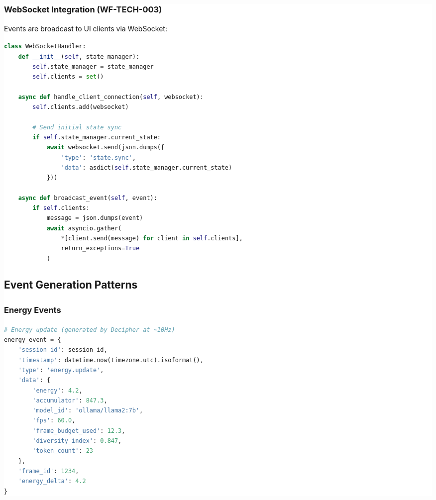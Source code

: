 
### WebSocket Integration (WF-TECH-003)

Events are broadcast to UI clients via WebSocket:

```python
class WebSocketHandler:
    def __init__(self, state_manager):
        self.state_manager = state_manager
        self.clients = set()
        
    async def handle_client_connection(self, websocket):
        self.clients.add(websocket)
        
        # Send initial state sync
        if self.state_manager.current_state:
            await websocket.send(json.dumps({
                'type': 'state.sync',
                'data': asdict(self.state_manager.current_state)
            }))
            
    async def broadcast_event(self, event):
        if self.clients:
            message = json.dumps(event)
            await asyncio.gather(
                *[client.send(message) for client in self.clients],
                return_exceptions=True
            )
```

## Event Generation Patterns

### Energy Events

```python
# Energy update (generated by Decipher at ~10Hz)
energy_event = {
    'session_id': session_id,
    'timestamp': datetime.now(timezone.utc).isoformat(),
    'type': 'energy.update',
    'data': {
        'energy': 4.2,
        'accumulator': 847.3,
        'model_id': 'ollama/llama2:7b',
        'fps': 60.0,
        'frame_budget_used': 12.3,
        'diversity_index': 0.847,
        'token_count': 23
    },
    'frame_id': 1234,
    'energy_delta': 4.2
}
```
